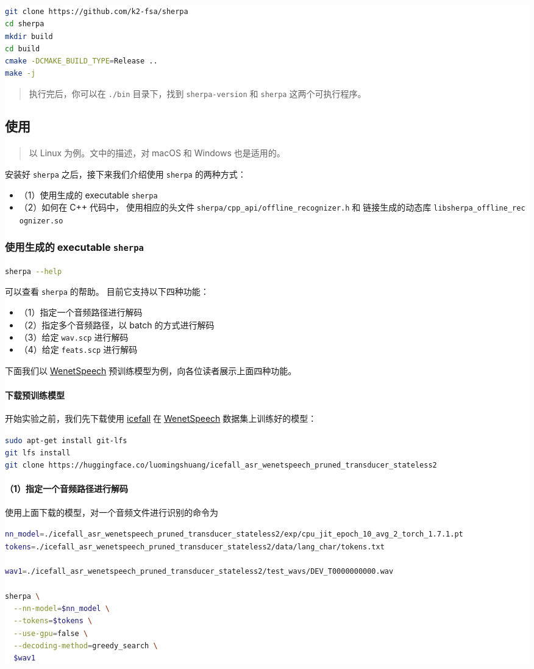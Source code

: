 ```bash
git clone https://github.com/k2-fsa/sherpa
cd sherpa
mkdir build
cd build
cmake -DCMAKE_BUILD_TYPE=Release ..
make -j
```

> 执行完后，你可以在 `./bin` 目录下，找到 `sherpa-version` 和
`sherpa` 这两个可执行程序。

## 使用

> 以 Linux 为例。文中的描述，对 macOS 和 Windows 也是适用的。

安装好 `sherpa` 之后，接下来我们介绍使用 `sherpa` 的两种方式：
- （1）使用生成的 executable `sherpa`
- （2）如何在 C++ 代码中，
使用相应的头文件 `sherpa/cpp_api/offline_recognizer.h` 和
链接生成的动态库 `libsherpa_offline_recognizer.so`

### 使用生成的 executable `sherpa`

```bash
sherpa --help
```

可以查看 `sherpa` 的帮助。 目前它支持以下四种功能：

- （1）指定一个音频路径进行解码
- （2）指定多个音频路径，以 batch 的方式进行解码
- （3）给定 `wav.scp` 进行解码
- （4）给定 `feats.scp` 进行解码

下面我们以 [WenetSpeech][WenetSpeech] 预训练模型为例，向各位读者展示上面四种功能。

#### 下载预训练模型

开始实验之前，我们先下载使用 [icefall][icefall] 在 [WenetSpeech][WenetSpeech]
数据集上训练好的模型：

```bash
sudo apt-get install git-lfs
git lfs install
git clone https://huggingface.co/luomingshuang/icefall_asr_wenetspeech_pruned_transducer_stateless2
```

#### （1）指定一个音频路径进行解码

使用上面下载的模型，对一个音频文件进行识别的命令为

```bash
nn_model=./icefall_asr_wenetspeech_pruned_transducer_stateless2/exp/cpu_jit_epoch_10_avg_2_torch_1.7.1.pt
tokens=./icefall_asr_wenetspeech_pruned_transducer_stateless2/data/lang_char/tokens.txt

wav1=./icefall_asr_wenetspeech_pruned_transducer_stateless2/test_wavs/DEV_T0000000000.wav

sherpa \
  --nn-model=$nn_model \
  --tokens=$tokens \
  --use-gpu=false \
  --decoding-method=greedy_search \
  $wav1
```


[Kaldi]: https://github.com/kaldi-asr/kaldi
[sherpa]: https://github.com/k2-fsa/sherpa
[WenetSpeech]: https://github.com/wenet-e2e/WenetSpeech
[icefall]: https://github.com/k2-fsa/icefall